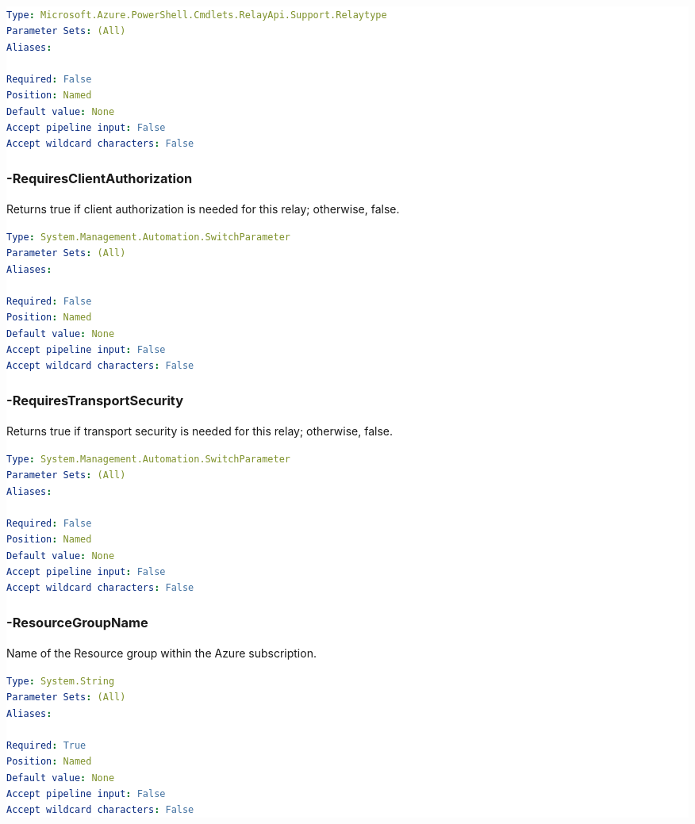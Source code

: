 ```yaml
Type: Microsoft.Azure.PowerShell.Cmdlets.RelayApi.Support.Relaytype
Parameter Sets: (All)
Aliases:

Required: False
Position: Named
Default value: None
Accept pipeline input: False
Accept wildcard characters: False
```

### -RequiresClientAuthorization
Returns true if client authorization is needed for this relay; otherwise, false.

```yaml
Type: System.Management.Automation.SwitchParameter
Parameter Sets: (All)
Aliases:

Required: False
Position: Named
Default value: None
Accept pipeline input: False
Accept wildcard characters: False
```

### -RequiresTransportSecurity
Returns true if transport security is needed for this relay; otherwise, false.

```yaml
Type: System.Management.Automation.SwitchParameter
Parameter Sets: (All)
Aliases:

Required: False
Position: Named
Default value: None
Accept pipeline input: False
Accept wildcard characters: False
```

### -ResourceGroupName
Name of the Resource group within the Azure subscription.

```yaml
Type: System.String
Parameter Sets: (All)
Aliases:

Required: True
Position: Named
Default value: None
Accept pipeline input: False
Accept wildcard characters: False
```
